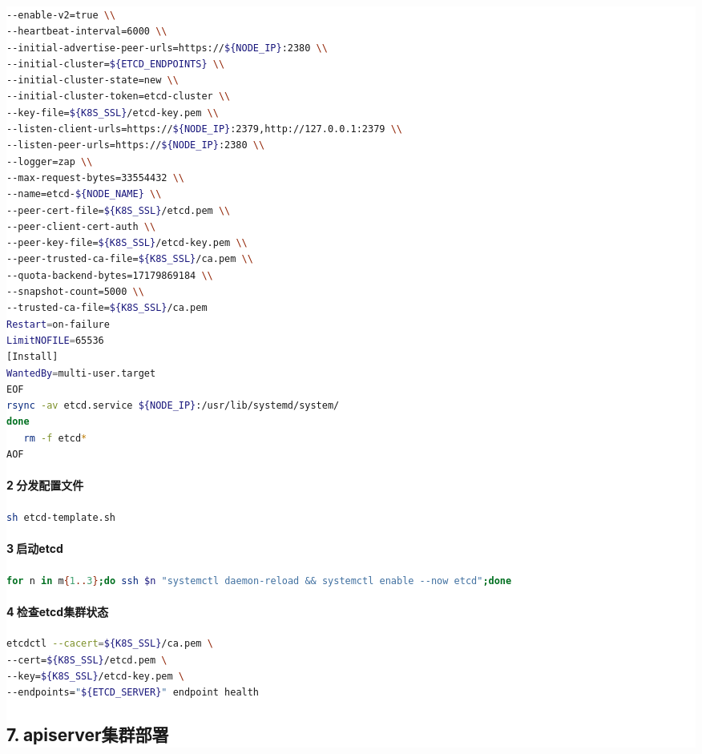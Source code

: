 ```bash
--enable-v2=true \\
--heartbeat-interval=6000 \\
--initial-advertise-peer-urls=https://${NODE_IP}:2380 \\
--initial-cluster=${ETCD_ENDPOINTS} \\
--initial-cluster-state=new \\
--initial-cluster-token=etcd-cluster \\
--key-file=${K8S_SSL}/etcd-key.pem \\
--listen-client-urls=https://${NODE_IP}:2379,http://127.0.0.1:2379 \\
--listen-peer-urls=https://${NODE_IP}:2380 \\
--logger=zap \\
--max-request-bytes=33554432 \\
--name=etcd-${NODE_NAME} \\
--peer-cert-file=${K8S_SSL}/etcd.pem \\
--peer-client-cert-auth \\
--peer-key-file=${K8S_SSL}/etcd-key.pem \\
--peer-trusted-ca-file=${K8S_SSL}/ca.pem \\
--quota-backend-bytes=17179869184 \\
--snapshot-count=5000 \\
--trusted-ca-file=${K8S_SSL}/ca.pem
Restart=on-failure
LimitNOFILE=65536
[Install]
WantedBy=multi-user.target
EOF
rsync -av etcd.service ${NODE_IP}:/usr/lib/systemd/system/
done
   rm -f etcd*
AOF
```

#### 2 分发配置文件

```bash
sh etcd-template.sh
```

#### 3 启动etcd

```bash
for n in m{1..3};do ssh $n "systemctl daemon-reload && systemctl enable --now etcd";done
```

#### 4 检查etcd集群状态

```bash
etcdctl --cacert=${K8S_SSL}/ca.pem \
--cert=${K8S_SSL}/etcd.pem \
--key=${K8S_SSL}/etcd-key.pem \
--endpoints="${ETCD_SERVER}" endpoint health
```

## 7. apiserver集群部署
